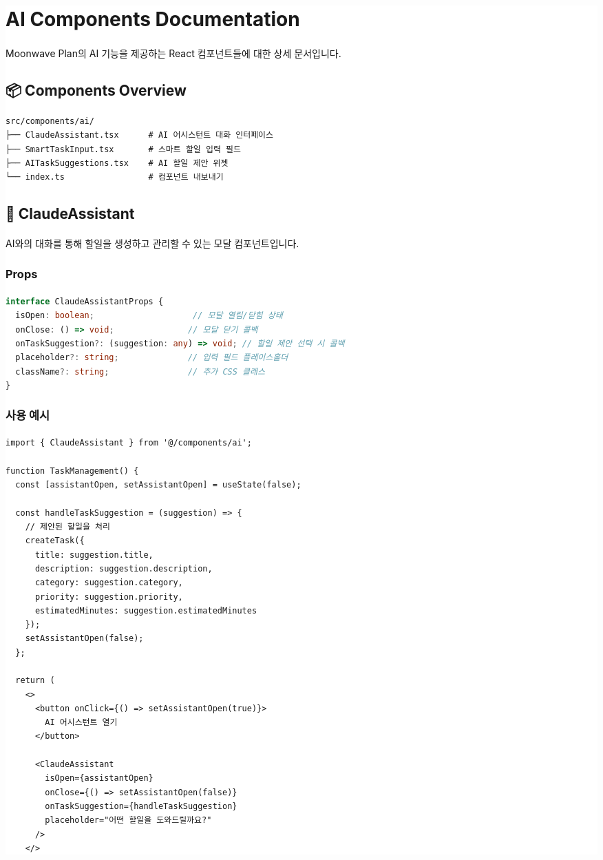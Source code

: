 # AI Components Documentation

Moonwave Plan의 AI 기능을 제공하는 React 컴포넌트들에 대한 상세 문서입니다.

## 📦 Components Overview

```
src/components/ai/
├── ClaudeAssistant.tsx      # AI 어시스턴트 대화 인터페이스
├── SmartTaskInput.tsx       # 스마트 할일 입력 필드
├── AITaskSuggestions.tsx    # AI 할일 제안 위젯
└── index.ts                 # 컴포넌트 내보내기
```

## 🎯 ClaudeAssistant

AI와의 대화를 통해 할일을 생성하고 관리할 수 있는 모달 컴포넌트입니다.

### Props

```typescript
interface ClaudeAssistantProps {
  isOpen: boolean;                    // 모달 열림/닫힘 상태
  onClose: () => void;               // 모달 닫기 콜백
  onTaskSuggestion?: (suggestion: any) => void; // 할일 제안 선택 시 콜백
  placeholder?: string;              // 입력 필드 플레이스홀더
  className?: string;                // 추가 CSS 클래스
}
```

### 사용 예시

```tsx
import { ClaudeAssistant } from '@/components/ai';

function TaskManagement() {
  const [assistantOpen, setAssistantOpen] = useState(false);

  const handleTaskSuggestion = (suggestion) => {
    // 제안된 할일을 처리
    createTask({
      title: suggestion.title,
      description: suggestion.description,
      category: suggestion.category,
      priority: suggestion.priority,
      estimatedMinutes: suggestion.estimatedMinutes
    });
    setAssistantOpen(false);
  };

  return (
    <>
      <button onClick={() => setAssistantOpen(true)}>
        AI 어시스턴트 열기
      </button>
      
      <ClaudeAssistant
        isOpen={assistantOpen}
        onClose={() => setAssistantOpen(false)}
        onTaskSuggestion={handleTaskSuggestion}
        placeholder="어떤 할일을 도와드릴까요?"
      />
    </>
```